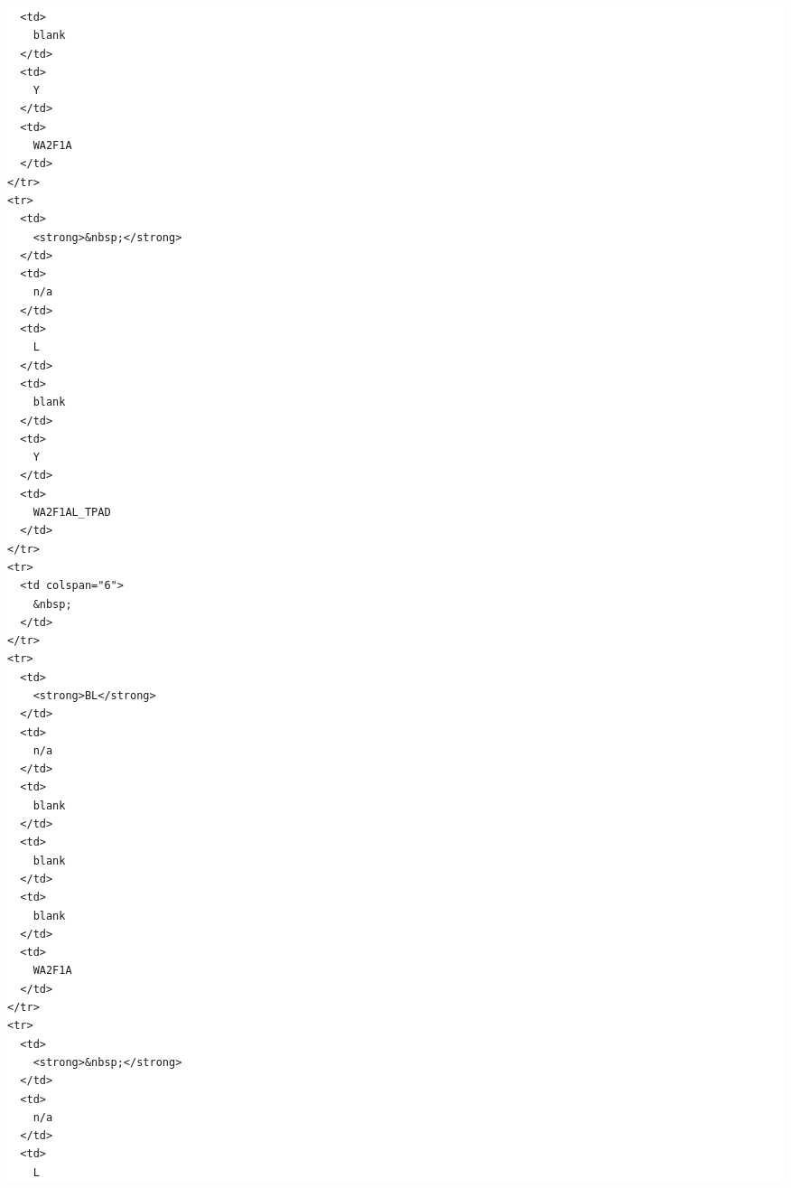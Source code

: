       <td>
        blank
      </td>
      <td>
        Y
      </td>
      <td>
        WA2F1A
      </td>
    </tr>
    <tr>
      <td>
        <strong>&nbsp;</strong>
      </td>
      <td>
        n/a
      </td>
      <td>
        L
      </td>
      <td>
        blank
      </td>
      <td>
        Y
      </td>
      <td>
        WA2F1AL_TPAD
      </td>
    </tr>
    <tr>
      <td colspan="6">
        &nbsp;
      </td>
    </tr>
    <tr>
      <td>
        <strong>BL</strong>
      </td>
      <td>
        n/a
      </td>
      <td>
        blank
      </td>
      <td>
        blank
      </td>
      <td>
        blank
      </td>
      <td>
        WA2F1A
      </td>
    </tr>
    <tr>
      <td>
        <strong>&nbsp;</strong>
      </td>
      <td>
        n/a
      </td>
      <td>
        L